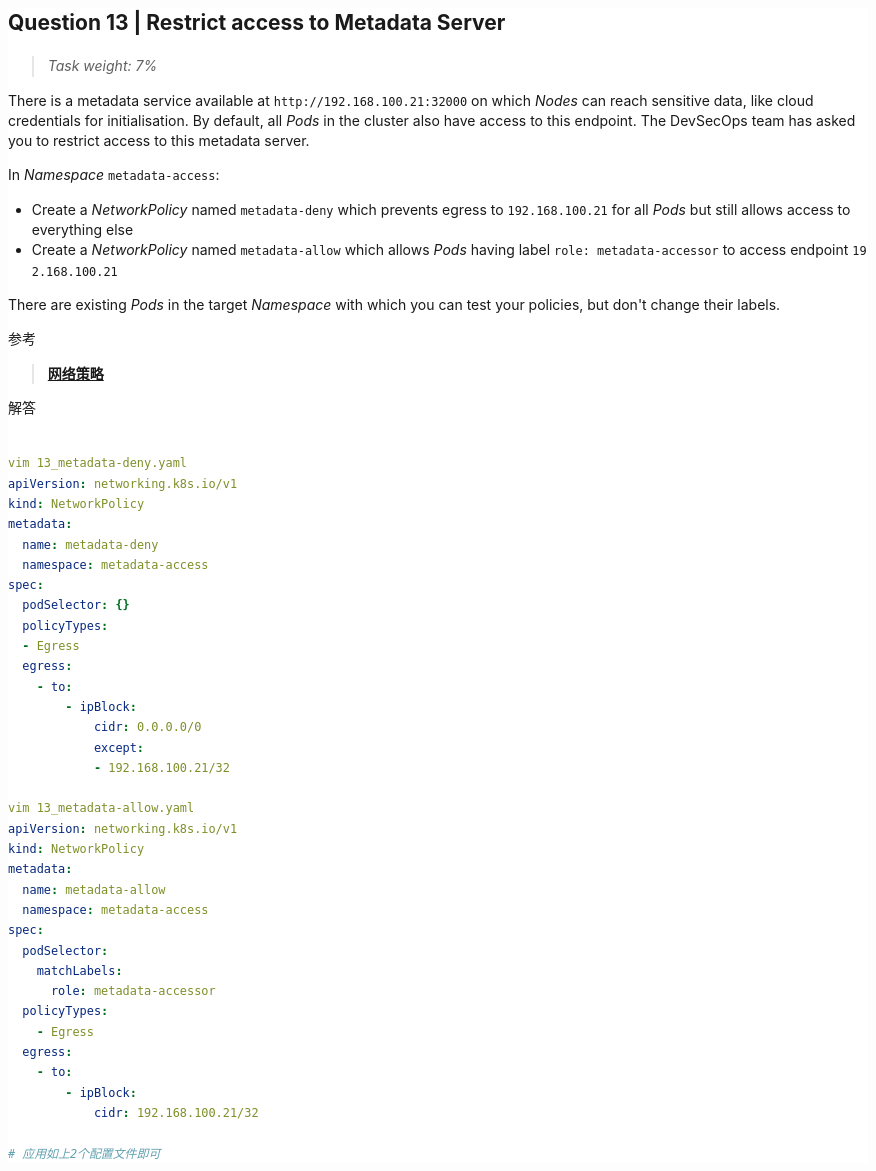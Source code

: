 ## ****Question 13 | Restrict access to Metadata Server****

> *Task weight: 7%*

There is a metadata service available at `http://192.168.100.21:32000` on which *Nodes* can reach sensitive data, like cloud credentials for initialisation. By default, all *Pods* in the cluster also have access to this endpoint. The DevSecOps team has asked you to restrict access to this metadata server.

In *Namespace* `metadata-access`:

* Create a *NetworkPolicy* named `metadata-deny` which prevents egress to `192.168.100.21` for all *Pods* but still allows access to everything else
* Create a *NetworkPolicy* named `metadata-allow` which allows *Pods* having label `role: metadata-accessor` to access endpoint `192.168.100.21`

There are existing *Pods* in the target *Namespace* with which you can test your policies, but don't change their labels.

参考

> ****[网络策略](https://kubernetes.io/zh-cn/docs/concepts/services-networking/network-policies/#default-deny-all-egress-traffic)****

解答

```yaml

vim 13_metadata-deny.yaml
apiVersion: networking.k8s.io/v1
kind: NetworkPolicy
metadata:
  name: metadata-deny
  namespace: metadata-access
spec:
  podSelector: {}
  policyTypes:
  - Egress
  egress:
    - to:
        - ipBlock:
            cidr: 0.0.0.0/0
            except:
            - 192.168.100.21/32

vim 13_metadata-allow.yaml
apiVersion: networking.k8s.io/v1
kind: NetworkPolicy
metadata:
  name: metadata-allow
  namespace: metadata-access
spec:
  podSelector:
    matchLabels:
      role: metadata-accessor
  policyTypes:
    - Egress
  egress:
    - to:
        - ipBlock:
            cidr: 192.168.100.21/32

# 应用如上2个配置文件即可
```
